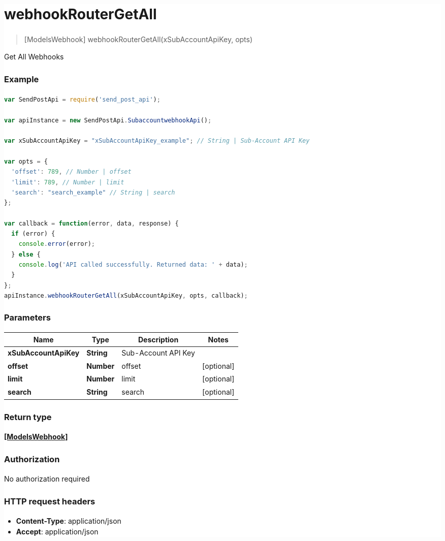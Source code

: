 <a name="webhookRouterGetAll"></a>
# **webhookRouterGetAll**
> [ModelsWebhook] webhookRouterGetAll(xSubAccountApiKey, opts)



Get All Webhooks

### Example
```javascript
var SendPostApi = require('send_post_api');

var apiInstance = new SendPostApi.SubaccountwebhookApi();

var xSubAccountApiKey = "xSubAccountApiKey_example"; // String | Sub-Account API Key

var opts = { 
  'offset': 789, // Number | offset
  'limit': 789, // Number | limit
  'search': "search_example" // String | search
};

var callback = function(error, data, response) {
  if (error) {
    console.error(error);
  } else {
    console.log('API called successfully. Returned data: ' + data);
  }
};
apiInstance.webhookRouterGetAll(xSubAccountApiKey, opts, callback);
```

### Parameters

Name | Type | Description  | Notes
------------- | ------------- | ------------- | -------------
 **xSubAccountApiKey** | **String**| Sub-Account API Key | 
 **offset** | **Number**| offset | [optional] 
 **limit** | **Number**| limit | [optional] 
 **search** | **String**| search | [optional] 

### Return type

[**[ModelsWebhook]**](ModelsWebhook.md)

### Authorization

No authorization required

### HTTP request headers

 - **Content-Type**: application/json
 - **Accept**: application/json
